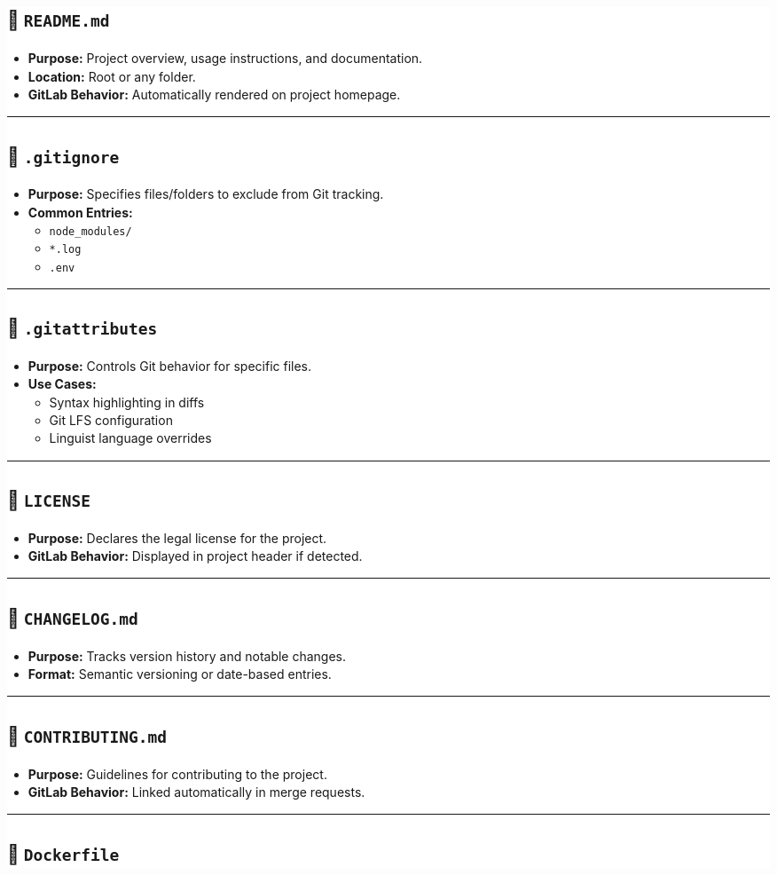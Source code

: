 
## 📄 `README.md`

- **Purpose:** Project overview, usage instructions, and documentation.
- **Location:** Root or any folder.
- **GitLab Behavior:** Automatically rendered on project homepage.

---

## 📄 `.gitignore`

- **Purpose:** Specifies files/folders to exclude from Git tracking.
- **Common Entries:**
  - `node_modules/`
  - `*.log`
  - `.env`

---

## 📄 `.gitattributes`

- **Purpose:** Controls Git behavior for specific files.
- **Use Cases:**
  - Syntax highlighting in diffs
  - Git LFS configuration
  - Linguist language overrides

---

## 📄 `LICENSE`

- **Purpose:** Declares the legal license for the project.
- **GitLab Behavior:** Displayed in project header if detected.

---

## 📄 `CHANGELOG.md`

- **Purpose:** Tracks version history and notable changes.
- **Format:** Semantic versioning or date-based entries.

---

## 📄 `CONTRIBUTING.md`

- **Purpose:** Guidelines for contributing to the project.
- **GitLab Behavior:** Linked automatically in merge requests.

---

## 📄 `Dockerfile`
